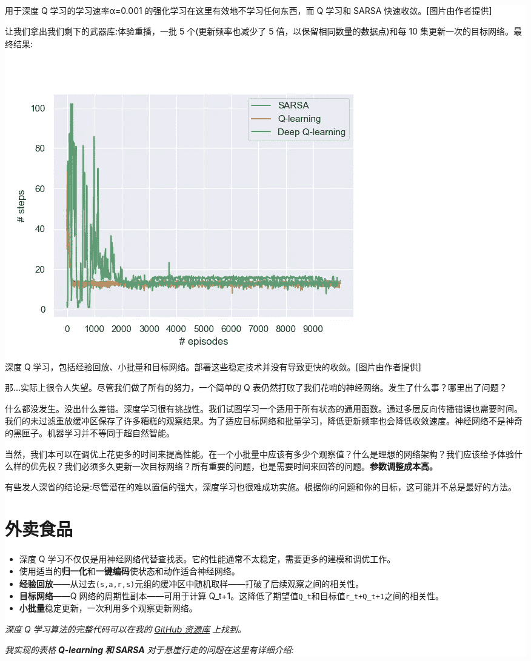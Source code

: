 用于深度 Q 学习的学习速率α=0.001 的强化学习在这里有效地不学习任何东西，而 Q 学习和 SARSA 快速收敛。[图片由作者提供]

让我们拿出我们剩下的武器库:体验重播，一批 5 个(更新频率也减少了 5 倍，以保留相同数量的数据点)和每 10 集更新一次的目标网络。最终结果:

![](img/e5c8a9b70ea561cc88a0cdc067f7ad4f.png)

深度 Q 学习，包括经验回放、小批量和目标网络。部署这些稳定技术并没有导致更快的收敛。[图片由作者提供]

那…实际上很令人失望。尽管我们做了所有的努力，一个简单的 Q 表仍然打败了我们花哨的神经网络。发生了什么事？哪里出了问题？

什么都没发生。没出什么差错。深度学习很有挑战性。我们试图学习一个适用于所有状态的通用函数。通过多层反向传播错误也需要时间。我们的未过滤重放缓冲区保存了许多糟糕的观察结果。为了适应目标网络和批量学习，降低更新频率也会降低收敛速度。神经网络不是神奇的黑匣子。机器学习并不等同于超自然智能。

当然，我们本可以在调优上花更多的时间来提高性能。在一个小批量中应该有多少个观察值？什么是理想的网络架构？我们应该给予体验什么样的优先权？我们必须多久更新一次目标网络？所有重要的问题，也是需要时间来回答的问题。**参数调整成本高。**

有些发人深省的结论是:尽管潜在的难以置信的强大，深度学习也很难成功实施。根据你的问题和你的目标，这可能并不总是最好的方法。

# 外卖食品

*   深度 Q 学习不仅仅是用神经网络代替查找表。它的性能通常不太稳定，需要更多的建模和调优工作。
*   使用适当的**归一化**和**一键编码**使状态和动作适合神经网络。
*   **经验回放**——从过去`(s,a,r,s)`元组的缓冲区中随机取样——打破了后续观察之间的相关性。
*   **目标网络**——Q 网络的周期性副本——可用于计算 Q_t+1。这降低了期望值`Q_t`和目标值`r_t+Q_t+1`之间的相关性。
*   **小批量**稳定更新，一次利用多个观察更新网络。

*深度 Q 学习算法的完整代码可以在我的* [*GitHub 资源库*](https://github.com/woutervanheeswijk/cliff_walking_public) *上找到。*

*我实现的表格* ***Q-learning 和 SARSA*** *对于悬崖行走的问题在这里有详细介绍:*
